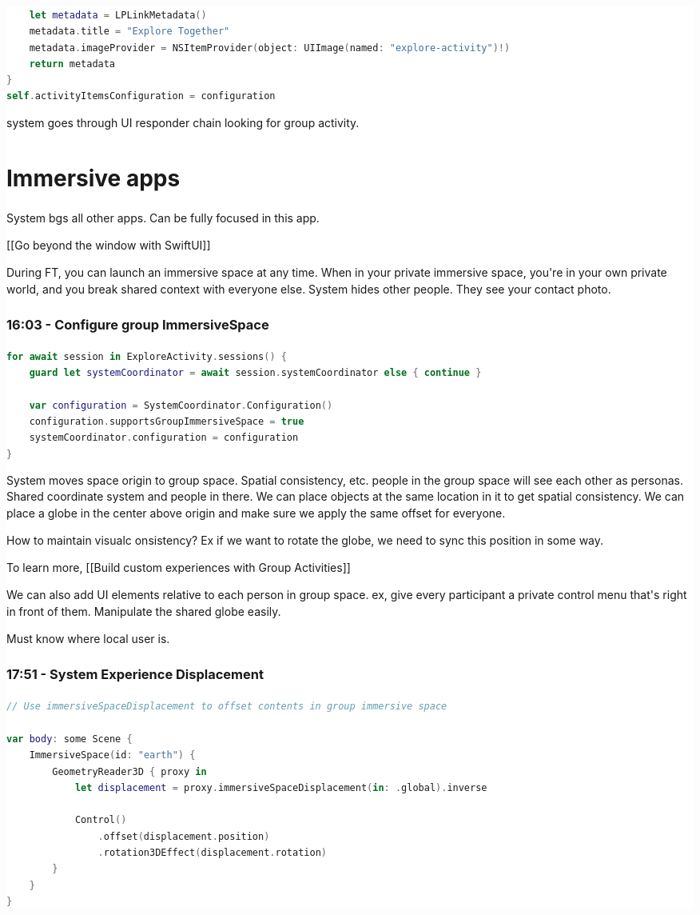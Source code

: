 ```swift
    let metadata = LPLinkMetadata()
    metadata.title = "Explore Together"
    metadata.imageProvider = NSItemProvider(object: UIImage(named: "explore-activity")!)
    return metadata
}
self.activityItemsConfiguration = configuration
```

system goes through UI responder chain looking for group activity.  
# Immersive apps

System bgs all other apps.  Can be fully focused in this app.

[[Go beyond the window with SwiftUI]]

During FT, you can launch an immersive space at any time.  When in your private immersive space, you're in your own private world, and you break shared context with everyone else.  System hides other people.  They see your contact photo.


### 16:03 - Configure group ImmersiveSpace
```swift
for await session in ExploreActivity.sessions() {
    guard let systemCoordinator = await session.systemCoordinator else { continue }

    var configuration = SystemCoordinator.Configuration()
    configuration.supportsGroupImmersiveSpace = true
    systemCoordinator.configuration = configuration
}
```

 System moves space origin to group space.  Spatial consistency, etc.  people in the group space will see each other as personas.  Shared coordinate system and people in there.  We can place objects at the same location in it to get spatial consistency.
We can place a globe in the center above origin and make sure we apply the same offset for everyone.

How to maintain visualc onsistency?  Ex if we want to rotate the globe, we need to sync this position in some way.

To learn more, [[Build custom experiences with Group Activities]]

We can also add UI elements relative to each person in group space.  ex, give every participant a private control menu that's right in front of them.  Manipulate the shared globe easily.  

Must know where local user is.

### 17:51 - System Experience Displacement
```swift
// Use immersiveSpaceDisplacement to offset contents in group immersive space

var body: some Scene {
    ImmersiveSpace(id: "earth") {
        GeometryReader3D { proxy in
            let displacement = proxy.immersiveSpaceDisplacement(in: .global).inverse

            Control()
                .offset(displacement.position)
                .rotation3DEffect(displacement.rotation)
        }
    }
}
```
